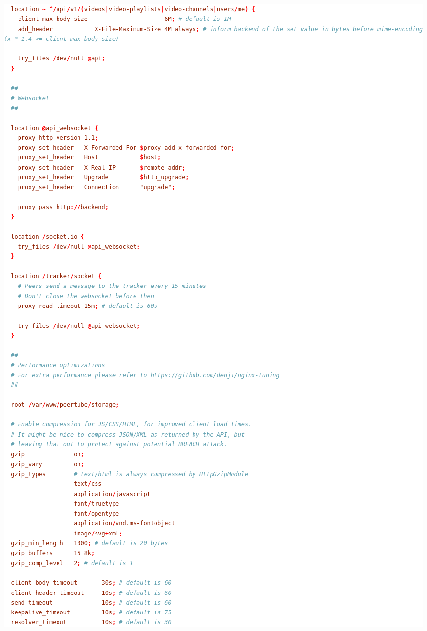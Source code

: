 ```conf
  location ~ ^/api/v1/(videos|video-playlists|video-channels|users/me) {
    client_max_body_size                      6M; # default is 1M
    add_header            X-File-Maximum-Size 4M always; # inform backend of the set value in bytes before mime-encoding (x * 1.4 >= client_max_body_size)

    try_files /dev/null @api;
  }

  ##
  # Websocket
  ##

  location @api_websocket {
    proxy_http_version 1.1;
    proxy_set_header   X-Forwarded-For $proxy_add_x_forwarded_for;
    proxy_set_header   Host            $host;
    proxy_set_header   X-Real-IP       $remote_addr;
    proxy_set_header   Upgrade         $http_upgrade;
    proxy_set_header   Connection      "upgrade";

    proxy_pass http://backend;
  }

  location /socket.io {
    try_files /dev/null @api_websocket;
  }

  location /tracker/socket {
    # Peers send a message to the tracker every 15 minutes
    # Don't close the websocket before then
    proxy_read_timeout 15m; # default is 60s

    try_files /dev/null @api_websocket;
  }

  ##
  # Performance optimizations
  # For extra performance please refer to https://github.com/denji/nginx-tuning
  ##

  root /var/www/peertube/storage;

  # Enable compression for JS/CSS/HTML, for improved client load times.
  # It might be nice to compress JSON/XML as returned by the API, but
  # leaving that out to protect against potential BREACH attack.
  gzip              on;
  gzip_vary         on;
  gzip_types        # text/html is always compressed by HttpGzipModule
                    text/css
                    application/javascript
                    font/truetype
                    font/opentype
                    application/vnd.ms-fontobject
                    image/svg+xml;
  gzip_min_length   1000; # default is 20 bytes
  gzip_buffers      16 8k;
  gzip_comp_level   2; # default is 1

  client_body_timeout       30s; # default is 60
  client_header_timeout     10s; # default is 60
  send_timeout              10s; # default is 60
  keepalive_timeout         10s; # default is 75
  resolver_timeout          10s; # default is 30
```